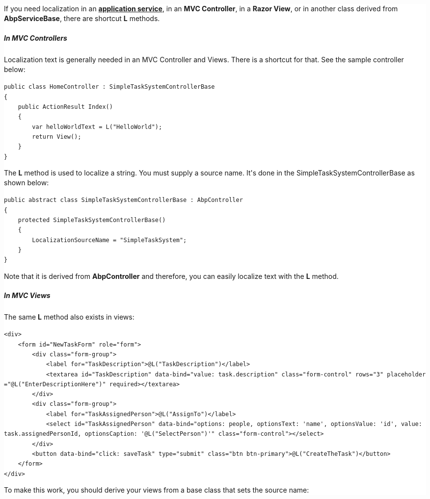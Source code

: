 If you need localization in an [**application
service**](/Pages/Documents/Application-Services#applicationservice-class), in
an **MVC Controller**, in a **Razor View**, or in another class derived
from **AbpServiceBase**, there are shortcut **L** methods.

##### In MVC Controllers

Localization text is generally needed in an MVC Controller and Views.
There is a shortcut for that. See the sample controller below:

    public class HomeController : SimpleTaskSystemControllerBase
    {
        public ActionResult Index()
        {
            var helloWorldText = L("HelloWorld");
            return View();
        }
    }

The **L** method is used to localize a string. You must supply a
source name. It's done in the SimpleTaskSystemControllerBase as shown below:

    public abstract class SimpleTaskSystemControllerBase : AbpController
    {
        protected SimpleTaskSystemControllerBase()
        {
            LocalizationSourceName = "SimpleTaskSystem";
        }
    }

Note that it is derived from **AbpController** and therefore, you can easily localize text with the **L** method.

##### In MVC Views

The same **L** method also exists in views:

    <div>
        <form id="NewTaskForm" role="form">
            <div class="form-group">
                <label for="TaskDescription">@L("TaskDescription")</label>
                <textarea id="TaskDescription" data-bind="value: task.description" class="form-control" rows="3" placeholder="@L("EnterDescriptionHere")" required></textarea>
            </div>
            <div class="form-group">
                <label for="TaskAssignedPerson">@L("AssignTo")</label>
                <select id="TaskAssignedPerson" data-bind="options: people, optionsText: 'name', optionsValue: 'id', value: task.assignedPersonId, optionsCaption: '@L("SelectPerson")'" class="form-control"></select>
            </div>
            <button data-bind="click: saveTask" type="submit" class="btn btn-primary">@L("CreateTheTask")</button>
        </form>
    </div>

To make this work, you should derive your views from a base class that
sets the source name:
